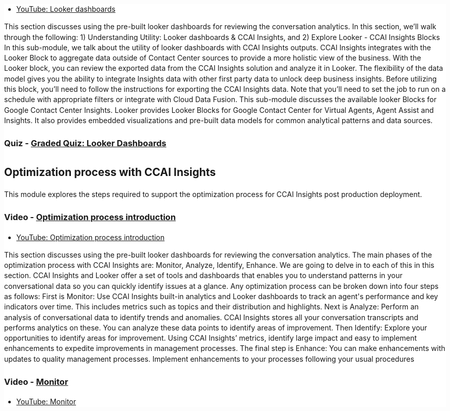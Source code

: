 * [YouTube: Looker dashboards](https://www.youtube.com/watch?v=h50RxyIlQHk)

This section discusses using the pre-built looker dashboards for reviewing the conversation analytics. In this section, we’ll walk through the following: 1) Understanding Utility: Looker dashboards & CCAI Insights, and 2) Explore Looker - CCAI Insights Blocks In this sub-module, we talk about the utility of looker dashboards with CCAI Insights outputs. CCAI Insights integrates with the Looker Block to aggregate data outside of Contact Center sources to provide a more holistic view of the business. With the Looker block, you can review the exported data from the CCAI Insights solution and analyze it in Looker. The flexibility of the data model gives you the ability to integrate Insights data with other first party data to unlock deep business insights. Before utilizing this block, you’ll need to follow the instructions for exporting the CCAI Insights data. Note that you’ll need to set the job to run on a schedule with appropriate filters or integrate with Cloud Data Fusion. This sub-module discusses the available looker Blocks for Google Contact Center Insights. Looker provides Looker Blocks for Google Contact Center for Virtual Agents, Agent Assist and Insights. It also provides embedded visualizations and pre-built data models for common analytical patterns and data sources.

### Quiz - [Graded Quiz: Looker Dashboards](https://www.cloudskillsboost.google/course_templates/1123/quizzes/495159)

## Optimization process with CCAI Insights

This module explores the steps required to support the optimization process for CCAI Insights post production deployment.

### Video - [Optimization process introduction](https://www.cloudskillsboost.google/course_templates/1123/video/495160)

* [YouTube: Optimization process introduction](https://www.youtube.com/watch?v=PNYMpLaaaUA)

This section discusses using the pre-built looker dashboards for reviewing the conversation analytics. The main phases of the optimization process with CCAI Insights are: Monitor, Analyze, Identify, Enhance. We are going to delve in to each of this in this section. CCAI Insights and Looker offer a set of tools and dashboards that enables you to understand patterns in your conversational data so you can quickly identify issues at a glance. Any optimization process can be broken down into four steps as follows: First is Monitor: Use CCAI Insights built-in analytics and Looker dashboards to track an agent's performance and key indicators over time. This includes metrics such as topics and their distribution and highlights. Next is Analyze: Perform an analysis of conversational data to identify trends and anomalies. CCAI Insights stores all your conversation transcripts and performs analytics on these. You can analyze these data points to identify areas of improvement. Then Identify: Explore your opportunities to identify areas for improvement. Using CCAI Insights’ metrics, identify large impact and easy to implement enhancements to expedite improvements in management processes. The final step is Enhance: You can make enhancements with updates to quality management processes. Implement enhancements to your processes following your usual procedures

### Video - [Monitor](https://www.cloudskillsboost.google/course_templates/1123/video/495161)

* [YouTube: Monitor](https://www.youtube.com/watch?v=QAl7l84F5tE)
